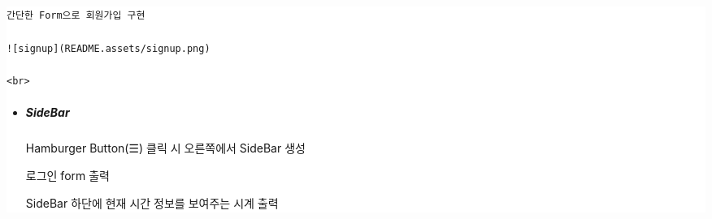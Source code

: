     간단한 Form으로 회원가입 구현

    ![signup](README.assets/signup.png)

    <br>

  - ##### SideBar

    Hamburger Button(☰) 클릭 시 오른쪽에서 SideBar 생성

    로그인 form 출력

    SideBar 하단에 현재 시간 정보를 보여주는 시계 출력
